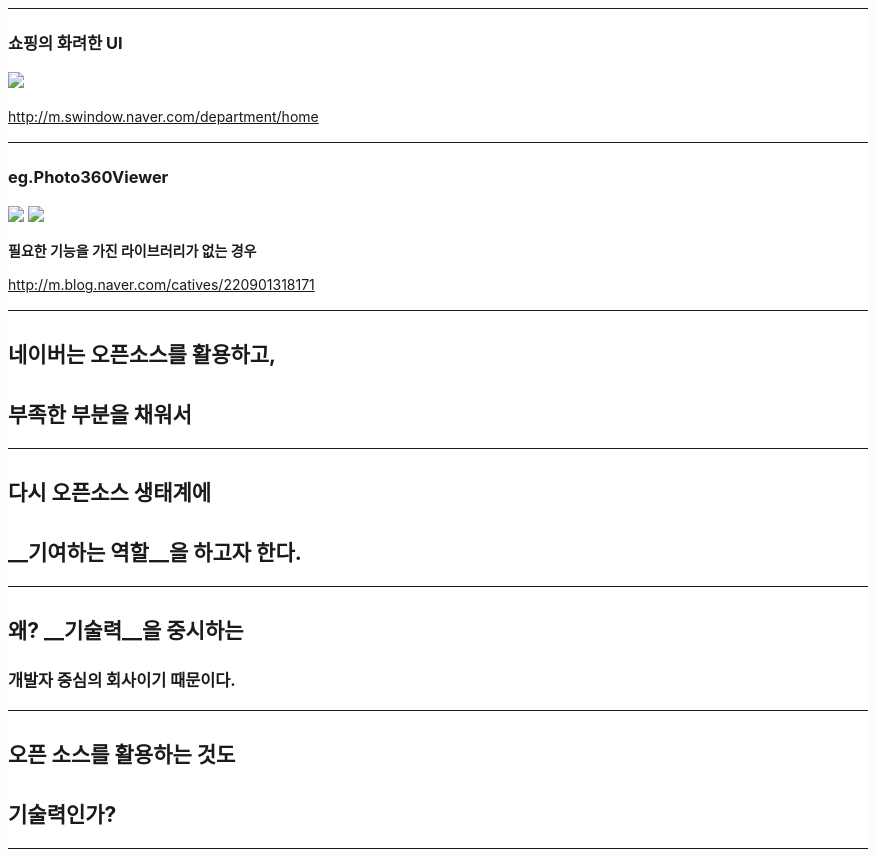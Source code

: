 -----

### 쇼핑의 화려한 UI

![](./image/shopping.gif)

http://m.swindow.naver.com/department/home

-----

### eg.Photo360Viewer

![](./image/gyromoviecontrol.gif) 
![](./image/hotspot.gif) 

**필요한 기능을 가진 라이브러리가 없는 경우**

http://m.blog.naver.com/catives/220901318171

-----

## 네이버는 <span class="green">오픈소스를 활용</span>하고, 
## <span class="yellow">부족한 부분을 채워서</span>

-----

## 다시 오픈소스 생태계에
## __기여하는 역할__을 하고자 한다.

-----

## 왜? __기술력__을 중시하는
### <span class="yellow">개발자 중심의 회사</span>이기 때문이다.

-----

## <span class="yellow">오픈 소스를 활용</span>하는 것도
## 기술력인가?

-----
